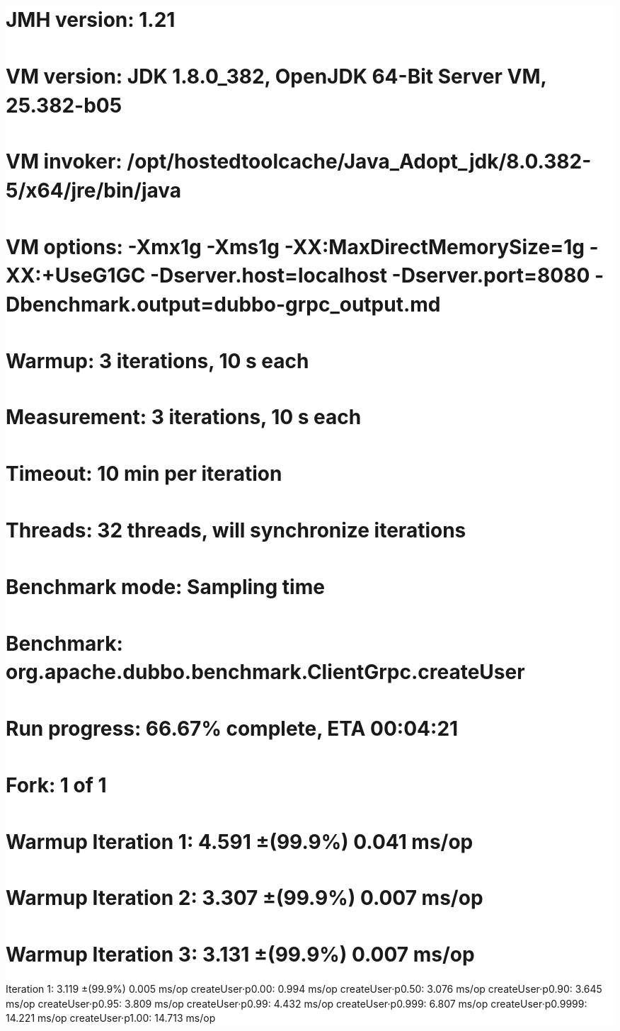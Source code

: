 
# JMH version: 1.21
# VM version: JDK 1.8.0_382, OpenJDK 64-Bit Server VM, 25.382-b05
# VM invoker: /opt/hostedtoolcache/Java_Adopt_jdk/8.0.382-5/x64/jre/bin/java
# VM options: -Xmx1g -Xms1g -XX:MaxDirectMemorySize=1g -XX:+UseG1GC -Dserver.host=localhost -Dserver.port=8080 -Dbenchmark.output=dubbo-grpc_output.md
# Warmup: 3 iterations, 10 s each
# Measurement: 3 iterations, 10 s each
# Timeout: 10 min per iteration
# Threads: 32 threads, will synchronize iterations
# Benchmark mode: Sampling time
# Benchmark: org.apache.dubbo.benchmark.ClientGrpc.createUser

# Run progress: 66.67% complete, ETA 00:04:21
# Fork: 1 of 1
# Warmup Iteration   1: 4.591 ±(99.9%) 0.041 ms/op
# Warmup Iteration   2: 3.307 ±(99.9%) 0.007 ms/op
# Warmup Iteration   3: 3.131 ±(99.9%) 0.007 ms/op
Iteration   1: 3.119 ±(99.9%) 0.005 ms/op
                 createUser·p0.00:   0.994 ms/op
                 createUser·p0.50:   3.076 ms/op
                 createUser·p0.90:   3.645 ms/op
                 createUser·p0.95:   3.809 ms/op
                 createUser·p0.99:   4.432 ms/op
                 createUser·p0.999:  6.807 ms/op
                 createUser·p0.9999: 14.221 ms/op
                 createUser·p1.00:   14.713 ms/op
